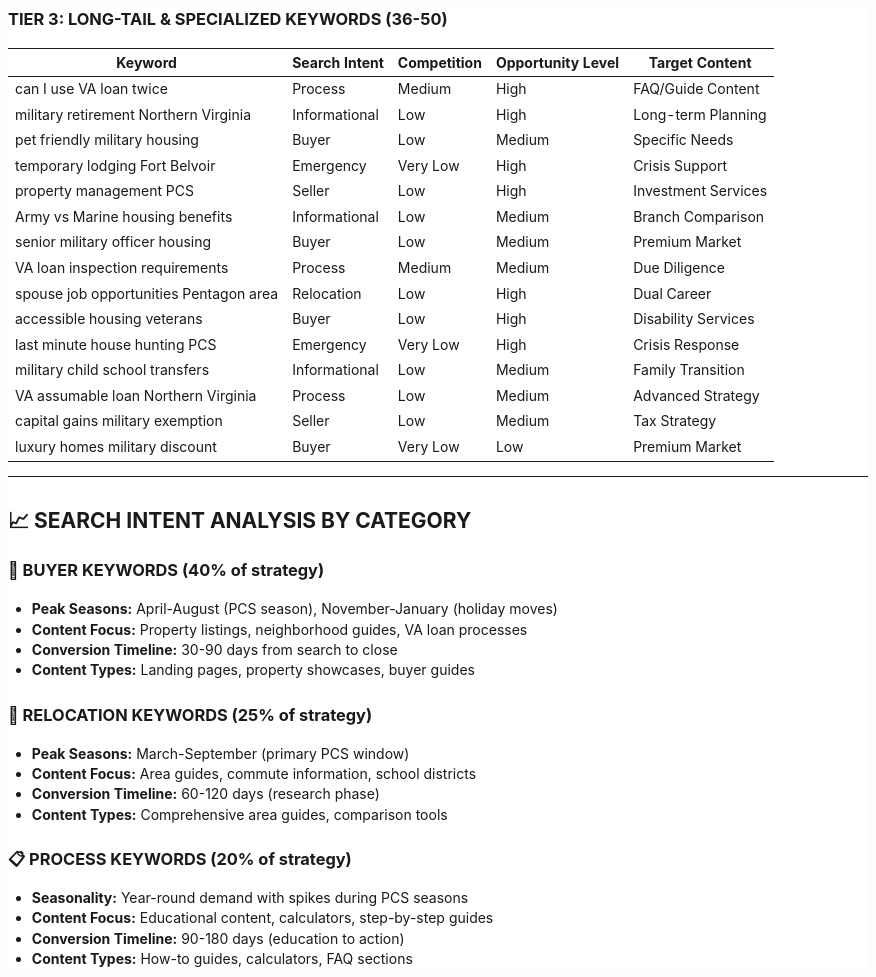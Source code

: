 ### **TIER 3: LONG-TAIL & SPECIALIZED KEYWORDS** (36-50)

| Keyword | Search Intent | Competition | Opportunity Level | Target Content |
|---------|---------------|-------------|-------------------|----------------|
| can I use VA loan twice | Process | Medium | High | FAQ/Guide Content |
| military retirement Northern Virginia | Informational | Low | High | Long-term Planning |
| pet friendly military housing | Buyer | Low | Medium | Specific Needs |
| temporary lodging Fort Belvoir | Emergency | Very Low | High | Crisis Support |
| property management PCS | Seller | Low | High | Investment Services |
| Army vs Marine housing benefits | Informational | Low | Medium | Branch Comparison |
| senior military officer housing | Buyer | Low | Medium | Premium Market |
| VA loan inspection requirements | Process | Medium | Medium | Due Diligence |
| spouse job opportunities Pentagon area | Relocation | Low | High | Dual Career |
| accessible housing veterans | Buyer | Low | High | Disability Services |
| last minute house hunting PCS | Emergency | Very Low | High | Crisis Response |
| military child school transfers | Informational | Low | Medium | Family Transition |
| VA assumable loan Northern Virginia | Process | Low | Medium | Advanced Strategy |
| capital gains military exemption | Seller | Low | Medium | Tax Strategy |
| luxury homes military discount | Buyer | Very Low | Low | Premium Market |

---

## 📈 SEARCH INTENT ANALYSIS BY CATEGORY

### **🎯 BUYER KEYWORDS** (40% of strategy)
- **Peak Seasons:** April-August (PCS season), November-January (holiday moves)
- **Content Focus:** Property listings, neighborhood guides, VA loan processes
- **Conversion Timeline:** 30-90 days from search to close
- **Content Types:** Landing pages, property showcases, buyer guides

### **🚚 RELOCATION KEYWORDS** (25% of strategy) 
- **Peak Seasons:** March-September (primary PCS window)
- **Content Focus:** Area guides, commute information, school districts
- **Conversion Timeline:** 60-120 days (research phase)
- **Content Types:** Comprehensive area guides, comparison tools

### **📋 PROCESS KEYWORDS** (20% of strategy)
- **Seasonality:** Year-round demand with spikes during PCS seasons
- **Content Focus:** Educational content, calculators, step-by-step guides
- **Conversion Timeline:** 90-180 days (education to action)
- **Content Types:** How-to guides, calculators, FAQ sections
